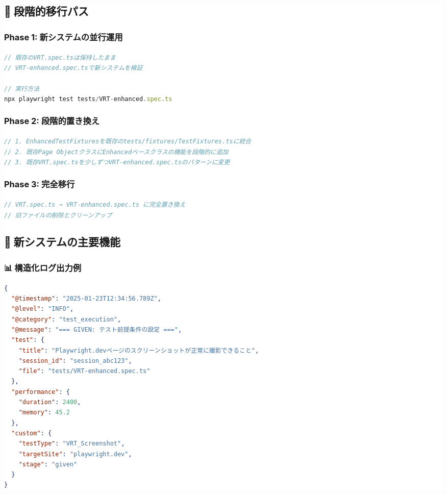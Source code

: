 ## 🔄 段階的移行パス

### Phase 1: 新システムの並行運用
```typescript
// 既存のVRT.spec.tsは保持したまま
// VRT-enhanced.spec.tsで新システムを検証

// 実行方法
npx playwright test tests/VRT-enhanced.spec.ts
```

### Phase 2: 段階的置き換え
```typescript
// 1. EnhancedTestFixturesを既存のtests/fixtures/TestFixtures.tsに統合
// 2. 既存Page ObjectクラスにEnhancedベースクラスの機能を段階的に追加
// 3. 既存VRT.spec.tsを少しずつVRT-enhanced.spec.tsのパターンに変更
```

### Phase 3: 完全移行
```typescript
// VRT.spec.ts → VRT-enhanced.spec.ts に完全置き換え
// 旧ファイルの削除とクリーンアップ
```

## 🎯 新システムの主要機能

### 📊 構造化ログ出力例
```json
{
  "@timestamp": "2025-01-23T12:34:56.789Z",
  "@level": "INFO",
  "@category": "test_execution",
  "@message": "=== GIVEN: テスト前提条件の設定 ===",
  "test": {
    "title": "Playwright.devページのスクリーンショットが正常に撮影できること",
    "session_id": "session_abc123",
    "file": "tests/VRT-enhanced.spec.ts"
  },
  "performance": {
    "duration": 2400,
    "memory": 45.2
  },
  "custom": {
    "testType": "VRT_Screenshot",
    "targetSite": "playwright.dev",
    "stage": "given"
  }
}
```
